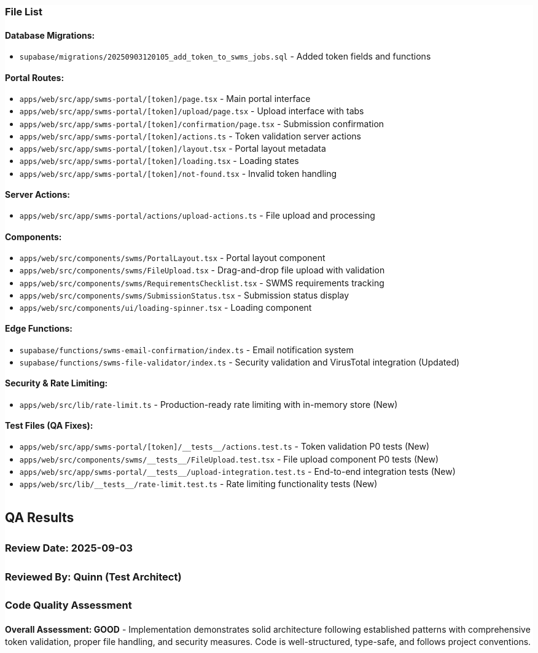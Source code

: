 ### File List
**Database Migrations:**
- `supabase/migrations/20250903120105_add_token_to_swms_jobs.sql` - Added token fields and functions

**Portal Routes:**
- `apps/web/src/app/swms-portal/[token]/page.tsx` - Main portal interface
- `apps/web/src/app/swms-portal/[token]/upload/page.tsx` - Upload interface with tabs
- `apps/web/src/app/swms-portal/[token]/confirmation/page.tsx` - Submission confirmation
- `apps/web/src/app/swms-portal/[token]/actions.ts` - Token validation server actions
- `apps/web/src/app/swms-portal/[token]/layout.tsx` - Portal layout metadata
- `apps/web/src/app/swms-portal/[token]/loading.tsx` - Loading states
- `apps/web/src/app/swms-portal/[token]/not-found.tsx` - Invalid token handling

**Server Actions:**
- `apps/web/src/app/swms-portal/actions/upload-actions.ts` - File upload and processing

**Components:**
- `apps/web/src/components/swms/PortalLayout.tsx` - Portal layout component
- `apps/web/src/components/swms/FileUpload.tsx` - Drag-and-drop file upload with validation
- `apps/web/src/components/swms/RequirementsChecklist.tsx` - SWMS requirements tracking
- `apps/web/src/components/swms/SubmissionStatus.tsx` - Submission status display
- `apps/web/src/components/ui/loading-spinner.tsx` - Loading component

**Edge Functions:**
- `supabase/functions/swms-email-confirmation/index.ts` - Email notification system
- `supabase/functions/swms-file-validator/index.ts` - Security validation and VirusTotal integration (Updated)

**Security & Rate Limiting:**
- `apps/web/src/lib/rate-limit.ts` - Production-ready rate limiting with in-memory store (New)

**Test Files (QA Fixes):**
- `apps/web/src/app/swms-portal/[token]/__tests__/actions.test.ts` - Token validation P0 tests (New)
- `apps/web/src/components/swms/__tests__/FileUpload.test.tsx` - File upload component P0 tests (New)
- `apps/web/src/app/swms-portal/__tests__/upload-integration.test.ts` - End-to-end integration tests (New)
- `apps/web/src/lib/__tests__/rate-limit.test.ts` - Rate limiting functionality tests (New)

## QA Results

### Review Date: 2025-09-03

### Reviewed By: Quinn (Test Architect)

### Code Quality Assessment

**Overall Assessment: GOOD** - Implementation demonstrates solid architecture following established patterns with comprehensive token validation, proper file handling, and security measures. Code is well-structured, type-safe, and follows project conventions.
